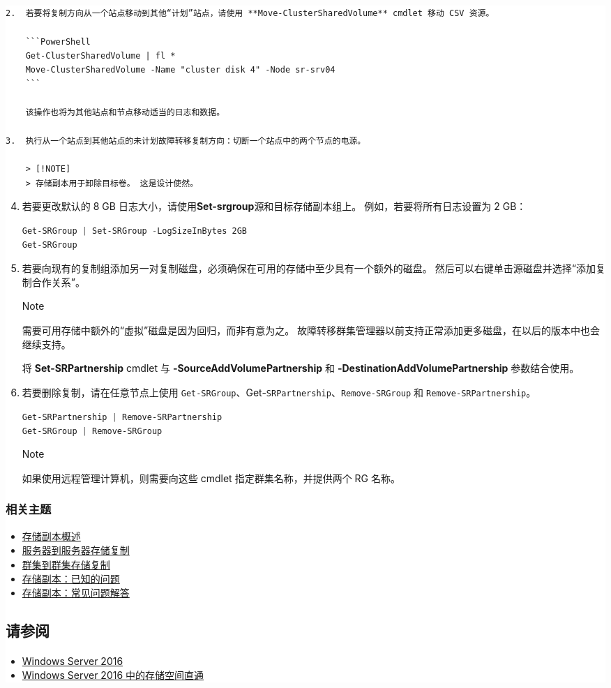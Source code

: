     2.  若要将复制方向从一个站点移动到其他“计划”站点，请使用 **Move-ClusterSharedVolume** cmdlet 移动 CSV 资源。  

        ```PowerShell 
        Get-ClusterSharedVolume | fl *  
        Move-ClusterSharedVolume -Name "cluster disk 4" -Node sr-srv04  
        ```  

        该操作也将为其他站点和节点移动适当的日志和数据。  

    3.  执行从一个站点到其他站点的未计划故障转移复制方向：切断一个站点中的两个节点的电源。  

        > [!NOTE]  
        > 存储副本用于卸除目标卷。 这是设计使然。  

4.  若要更改默认的 8 GB 日志大小，请使用**Set-srgroup**源和目标存储副本组上。   例如，若要将所有日志设置为 2 GB：  

    ```PowerShell  
    Get-SRGroup | Set-SRGroup -LogSizeInBytes 2GB  
    Get-SRGroup  
    ```  

5.  若要向现有的复制组添加另一对复制磁盘，必须确保在可用的存储中至少具有一个额外的磁盘。 然后可以右键单击源磁盘并选择“添加复制合作关系”。  
       >[!NOTE]
       >需要可用存储中额外的“虚拟”磁盘是因为回归，而非有意为之。 故障转移群集管理器以前支持正常添加更多磁盘，在以后的版本中也会继续支持。  

    将 **Set-SRPartnership** cmdlet 与 **-SourceAddVolumePartnership** 和 **-DestinationAddVolumePartnership** 参数结合使用。  
6.  若要删除复制，请在任意节点上使用 `Get-SRGroup`、Get-`SRPartnership`、`Remove-SRGroup` 和 `Remove-SRPartnership`。  

    ```PowerShell  
    Get-SRPartnership | Remove-SRPartnership  
    Get-SRGroup | Remove-SRGroup  
    ```  

    > [!NOTE]
    > 如果使用远程管理计算机，则需要向这些 cmdlet 指定群集名称，并提供两个 RG 名称。  

### <a name="related-topics"></a>相关主题  
- [存储副本概述](storage-replica-overview.md)  
- [服务器到服务器存储复制](server-to-server-storage-replication.md)  
- [群集到群集存储复制](cluster-to-cluster-storage-replication.md)  
- [存储副本：已知的问题](storage-replica-known-issues.md) 
- [存储副本：常见问题解答](storage-replica-frequently-asked-questions.md)  

## <a name="see-also"></a>请参阅  
- [Windows Server 2016](../../get-started/windows-server-2016.md)  
- [Windows Server 2016 中的存储空间直通](../storage-spaces/storage-spaces-direct-overview.md)
